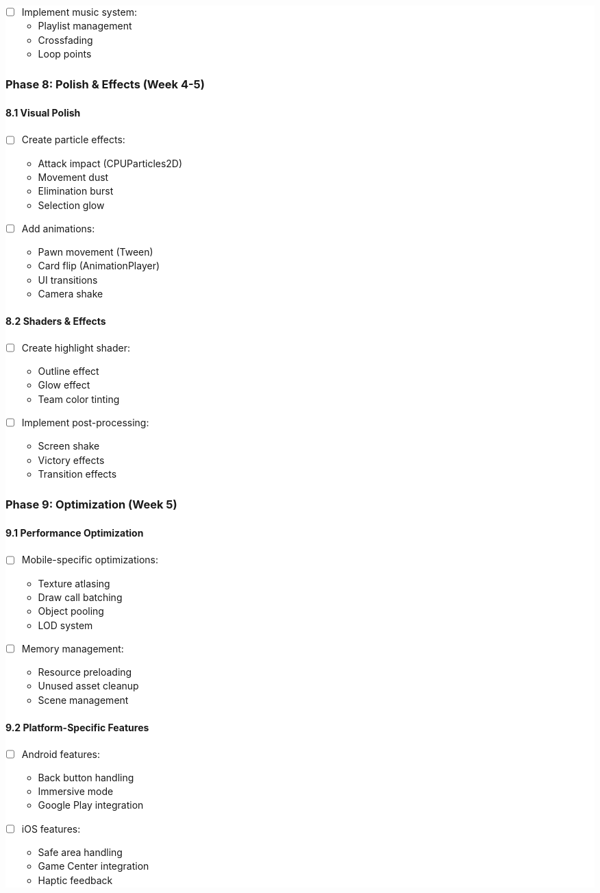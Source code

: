- [ ] Implement music system:
  - Playlist management
  - Crossfading
  - Loop points

### Phase 8: Polish & Effects (Week 4-5)

#### 8.1 Visual Polish
- [ ] Create particle effects:
  - Attack impact (CPUParticles2D)
  - Movement dust
  - Elimination burst
  - Selection glow

- [ ] Add animations:
  - Pawn movement (Tween)
  - Card flip (AnimationPlayer)
  - UI transitions
  - Camera shake

#### 8.2 Shaders & Effects
- [ ] Create highlight shader:
  - Outline effect
  - Glow effect
  - Team color tinting

- [ ] Implement post-processing:
  - Screen shake
  - Victory effects
  - Transition effects

### Phase 9: Optimization (Week 5)

#### 9.1 Performance Optimization
- [ ] Mobile-specific optimizations:
  - Texture atlasing
  - Draw call batching
  - Object pooling
  - LOD system

- [ ] Memory management:
  - Resource preloading
  - Unused asset cleanup
  - Scene management

#### 9.2 Platform-Specific Features
- [ ] Android features:
  - Back button handling
  - Immersive mode
  - Google Play integration

- [ ] iOS features:
  - Safe area handling
  - Game Center integration
  - Haptic feedback
